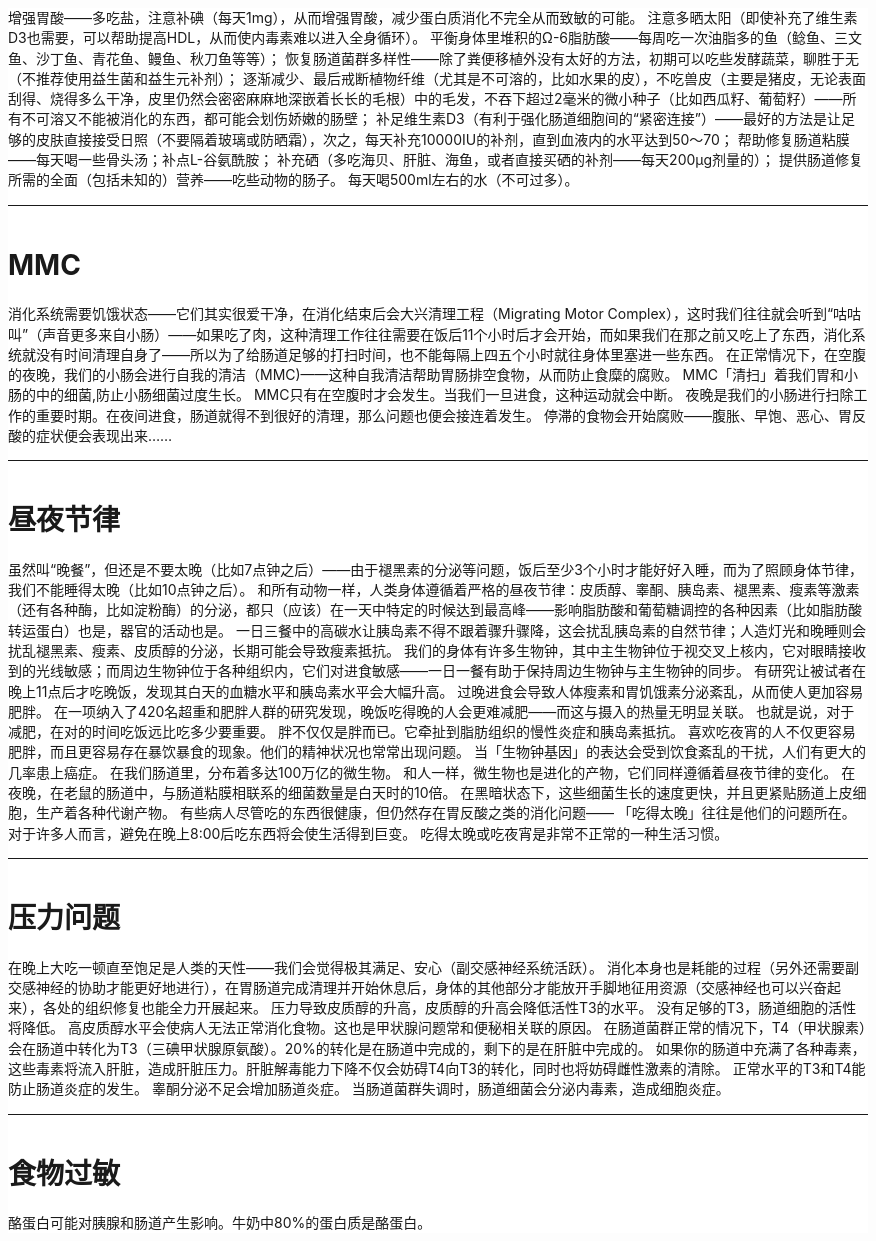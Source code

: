 增强胃酸——多吃盐，注意补碘（每天1mg），从而增强胃酸，减少蛋白质消化不完全从而致敏的可能。
注意多晒太阳（即使补充了维生素D3也需要，可以帮助提高HDL，从而使内毒素难以进入全身循环）。
平衡身体里堆积的Ω-6脂肪酸——每周吃一次油脂多的鱼（鲶鱼、三文鱼、沙丁鱼、青花鱼、鳗鱼、秋刀鱼等等）；
恢复肠道菌群多样性——除了粪便移植外没有太好的方法，初期可以吃些发酵蔬菜，聊胜于无（不推荐使用益生菌和益生元补剂）；
逐渐减少、最后戒断植物纤维（尤其是不可溶的，比如水果的皮），不吃兽皮（主要是猪皮，无论表面刮得、烧得多么干净，皮里仍然会密密麻麻地深嵌着长长的毛根）中的毛发，不吞下超过2毫米的微小种子（比如西瓜籽、葡萄籽）——所有不可溶又不能被消化的东西，都可能会划伤娇嫩的肠壁；
补足维生素D3（有利于强化肠道细胞间的“紧密连接”）——最好的方法是让足够的皮肤直接接受日照（不要隔着玻璃或防晒霜），次之，每天补充10000IU的补剂，直到血液内的水平达到50～70；
帮助修复肠道粘膜——每天喝一些骨头汤；补点L-谷氨酰胺；
补充硒（多吃海贝、肝脏、海鱼，或者直接买硒的补剂——每天200μg剂量的）；
提供肠道修复所需的全面（包括未知的）营养——吃些动物的肠子。
每天喝500ml左右的水（不可过多）。
*****
# MMC
消化系统需要饥饿状态——它们其实很爱干净，在消化结束后会大兴清理工程（Migrating Motor Complex），这时我们往往就会听到“咕咕叫”（声音更多来自小肠）——如果吃了肉，这种清理工作往往需要在饭后11个小时后才会开始，而如果我们在那之前又吃上了东西，消化系统就没有时间清理自身了——所以为了给肠道足够的打扫时间，也不能每隔上四五个小时就往身体里塞进一些东西。
在正常情况下，在空腹的夜晚，我们的小肠会进行自我的清洁（MMC)——这种自我清洁帮助胃肠排空食物，从而防止食糜的腐败。
MMC「清扫」着我们胃和小肠的中的细菌,防止小肠细菌过度生长。
MMC只有在空腹时才会发生。当我们一旦进食，这种运动就会中断。
夜晚是我们的小肠进行扫除工作的重要时期。在夜间进食，肠道就得不到很好的清理，那么问题也便会接连着发生。
停滞的食物会开始腐败——腹胀、早饱、恶心、胃反酸的症状便会表现出来……
*****
# 昼夜节律
虽然叫“晚餐”，但还是不要太晚（比如7点钟之后）——由于褪黑素的分泌等问题，饭后至少3个小时才能好好入睡，而为了照顾身体节律，我们不能睡得太晚（比如10点钟之后）。
和所有动物一样，人类身体遵循着严格的昼夜节律：皮质醇、睾酮、胰岛素、褪黑素、瘦素等激素（还有各种酶，比如淀粉酶）的分泌，都只（应该）在一天中特定的时候达到最高峰——影响脂肪酸和葡萄糖调控的各种因素（比如脂肪酸转运蛋白）也是，器官的活动也是。
一日三餐中的高碳水让胰岛素不得不跟着骤升骤降，这会扰乱胰岛素的自然节律；人造灯光和晚睡则会扰乱褪黑素、瘦素、皮质醇的分泌，长期可能会导致瘦素抵抗。
我们的身体有许多生物钟，其中主生物钟位于视交叉上核内，它对眼睛接收到的光线敏感；而周边生物钟位于各种组织内，它们对进食敏感——一日一餐有助于保持周边生物钟与主生物钟的同步。
有研究让被试者在晚上11点后才吃晚饭，发现其白天的血糖水平和胰岛素水平会大幅升高。
过晚进食会导致人体瘦素和胃饥饿素分泌紊乱，从而使人更加容易肥胖。
在一项纳入了420名超重和肥胖人群的研究发现，晚饭吃得晚的人会更难减肥——而这与摄入的热量无明显关联。
也就是说，对于减肥，在对的时间吃饭远比吃多少要重要。
胖不仅仅是胖而已。它牵扯到脂肪组织的慢性炎症和胰岛素抵抗。
喜欢吃夜宵的人不仅更容易肥胖，而且更容易存在暴饮暴食的现象。他们的精神状况也常常出现问题。
当「生物钟基因」的表达会受到饮食紊乱的干扰，人们有更大的几率患上癌症。
在我们肠道里，分布着多达100万亿的微生物。
和人一样，微生物也是进化的产物，它们同样遵循着昼夜节律的变化。
在夜晚，在老鼠的肠道中，与肠道粘膜相联系的细菌数量是白天时的10倍。
在黑暗状态下，这些细菌生长的速度更快，并且更紧贴肠道上皮细胞，生产着各种代谢产物。
有些病人尽管吃的东西很健康，但仍然存在胃反酸之类的消化问题——
「吃得太晚」往往是他们的问题所在。对于许多人而言，避免在晚上8:00后吃东西将会使生活得到巨变。
吃得太晚或吃夜宵是非常不正常的一种生活习惯。
*****
# 压力问题
在晚上大吃一顿直至饱足是人类的天性——我们会觉得极其满足、安心（副交感神经系统活跃）。
消化本身也是耗能的过程（另外还需要副交感神经的协助才能更好地进行），在胃肠道完成清理并开始休息后，身体的其他部分才能放开手脚地征用资源（交感神经也可以兴奋起来），各处的组织修复也能全力开展起来。
压力导致皮质醇的升高，皮质醇的升高会降低活性T3的水平。
没有足够的T3，肠道细胞的活性将降低。
高皮质醇水平会使病人无法正常消化食物。这也是甲状腺问题常和便秘相关联的原因。
在肠道菌群正常的情况下，T4（甲状腺素）会在肠道中转化为T3（三碘甲状腺原氨酸）。20%的转化是在肠道中完成的，剩下的是在肝脏中完成的。
如果你的肠道中充满了各种毒素，这些毒素将流入肝脏，造成肝脏压力。肝脏解毒能力下降不仅会妨碍T4向T3的转化，同时也将妨碍雌性激素的清除。
正常水平的T3和T4能防止肠道炎症的发生。
睾酮分泌不足会增加肠道炎症。
当肠道菌群失调时，肠道细菌会分泌内毒素，造成细胞炎症。
*****
# 食物过敏
酪蛋白可能对胰腺和肠道产生影响。牛奶中80%的蛋白质是酪蛋白。